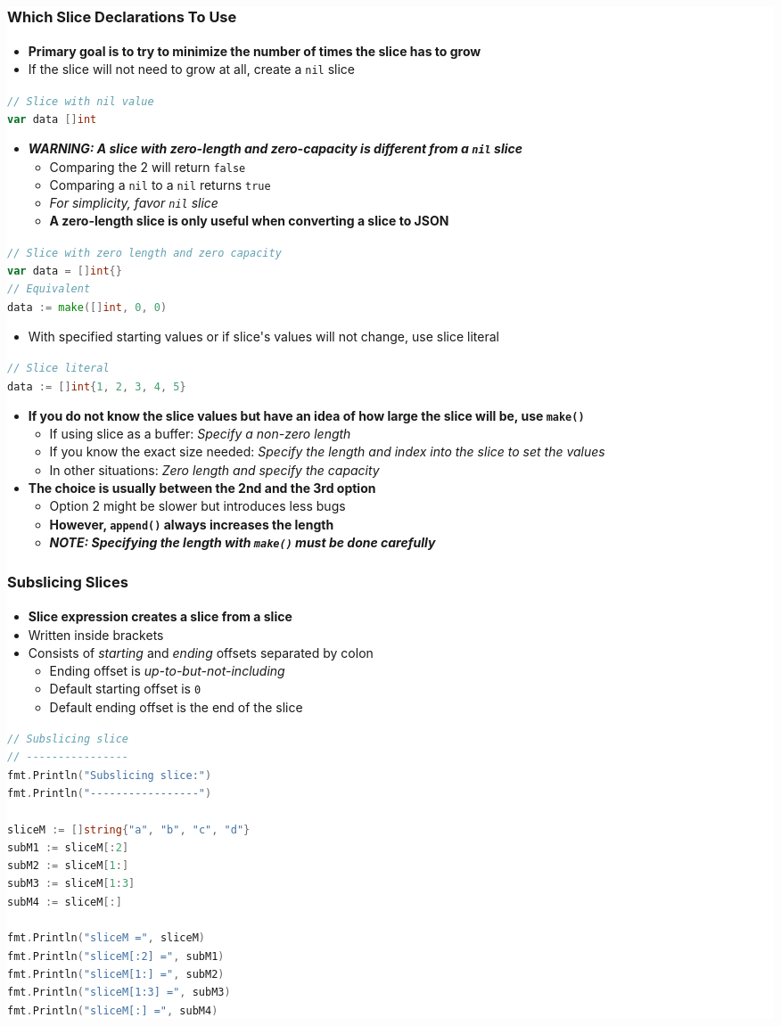 ### Which Slice Declarations To Use

- **Primary goal is to try to minimize the number of times the slice has to grow**
- If the slice will not need to grow at all, create a `nil` slice

```go
// Slice with nil value
var data []int
```

- ***WARNING: A slice with zero-length and zero-capacity is different from a `nil` slice***
  - Comparing the 2 will return `false`
  - Comparing a `nil` to a `nil` returns `true`
  - *For simplicity, favor `nil` slice*
  - **A zero-length slice is only useful when converting a slice to JSON**

```go
// Slice with zero length and zero capacity
var data = []int{}
// Equivalent
data := make([]int, 0, 0)
```

- With specified starting values or if slice's values will not change, use slice literal

```go
// Slice literal
data := []int{1, 2, 3, 4, 5}
```

- **If you do not know the slice values but have an idea of how large the slice will be, use `make()`**
  - If using slice as a buffer: *Specify a non-zero length*
  - If you know the exact size needed: *Specify the length and index into the slice to set the values*
  - In other situations: *Zero length and specify the capacity*
- **The choice is usually between the 2nd and the 3rd option**
  - Option 2 might be slower but introduces less bugs
  - **However, `append()` always increases the length**
  - ***NOTE: Specifying the length with `make()` must be done carefully***

### Subslicing Slices

- **Slice expression creates a slice from a slice**
- Written inside brackets
- Consists of *starting* and *ending* offsets separated by colon
  - Ending offset is *up-to-but-not-including*
  - Default starting offset is `0`
  - Default ending offset is the end of the slice

```go
// Subslicing slice
// ----------------
fmt.Println("Subslicing slice:")
fmt.Println("-----------------")

sliceM := []string{"a", "b", "c", "d"}
subM1 := sliceM[:2]
subM2 := sliceM[1:]
subM3 := sliceM[1:3]
subM4 := sliceM[:]

fmt.Println("sliceM =", sliceM)
fmt.Println("sliceM[:2] =", subM1)
fmt.Println("sliceM[1:] =", subM2)
fmt.Println("sliceM[1:3] =", subM3)
fmt.Println("sliceM[:] =", subM4)
```
